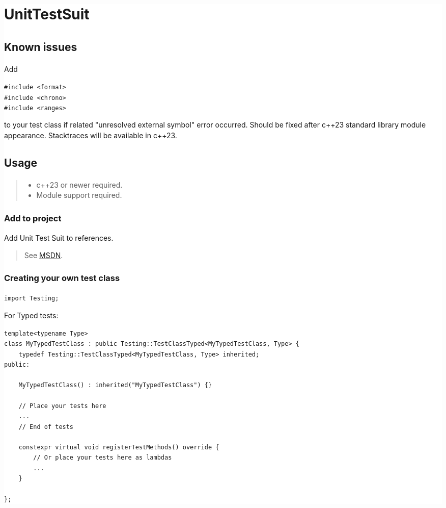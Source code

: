 # UnitTestSuit

## Known issues

Add
```cplusplus
#include <format>
#include <chrono>
#include <ranges>
```
to your test class if related "unresolved external symbol" error occurred.
Should be fixed after c++23 standard library module appearance.
Stacktraces will be available in c\++23.

## Usage

> * c++23 or newer required.
> * Module support required.

### Add to project

Add Unit Test Suit to references.
> See [MSDN](https://learn.microsoft.com/en-us/cpp/build/walkthrough-import-stl-header-units?view=msvc-160).

### Creating your own test class

```cplusplus
import Testing;
```

For Typed tests:
```cplusplus
template<typename Type>
class MyTypedTestClass : public Testing::TestClassTyped<MyTypedTestClass, Type> {
	typedef Testing::TestClassTyped<MyTypedTestClass, Type> inherited;
public:

	MyTypedTestClass() : inherited("MyTypedTestClass") {}
	
	// Place your tests here
	...
	// End of tests
	
	constexpr virtual void registerTestMethods() override {
		// Or place your tests here as lambdas
		...
	}

};
```
